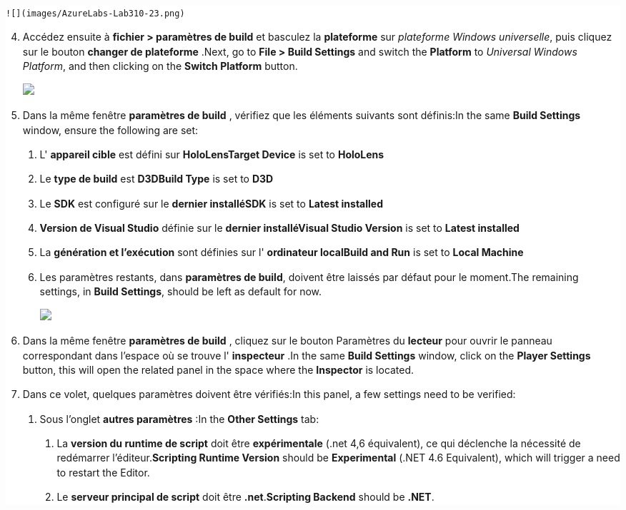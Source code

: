     ![](images/AzureLabs-Lab310-23.png)

4.  <span data-ttu-id="e9a10-226">Accédez ensuite à **fichier > paramètres de build** et basculez la **plateforme** sur *plateforme Windows universelle*, puis cliquez sur le bouton **changer de plateforme** .</span><span class="sxs-lookup"><span data-stu-id="e9a10-226">Next, go to **File > Build Settings** and switch the **Platform** to *Universal Windows Platform*, and then clicking on the **Switch Platform** button.</span></span>

    ![](images/AzureLabs-Lab310-24.png)

5.  <span data-ttu-id="e9a10-227">Dans la même fenêtre **paramètres de build** , vérifiez que les éléments suivants sont définis:</span><span class="sxs-lookup"><span data-stu-id="e9a10-227">In the same **Build Settings** window, ensure the following are set:</span></span>

    1.  <span data-ttu-id="e9a10-228">L' **appareil cible** est défini sur **HoloLens**</span><span class="sxs-lookup"><span data-stu-id="e9a10-228">**Target Device** is set to **HoloLens**</span></span>        
    2.  <span data-ttu-id="e9a10-229">Le **type de build** est **D3D**</span><span class="sxs-lookup"><span data-stu-id="e9a10-229">**Build Type** is set to **D3D**</span></span>
    3.  <span data-ttu-id="e9a10-230">Le **SDK** est configuré sur le **dernier installé**</span><span class="sxs-lookup"><span data-stu-id="e9a10-230">**SDK** is set to **Latest installed**</span></span>
    4.  <span data-ttu-id="e9a10-231">**Version de Visual Studio** définie sur le **dernier installé**</span><span class="sxs-lookup"><span data-stu-id="e9a10-231">**Visual Studio Version** is set to **Latest installed**</span></span>
    5.  <span data-ttu-id="e9a10-232">La **génération et l’exécution** sont définies sur l' **ordinateur local**</span><span class="sxs-lookup"><span data-stu-id="e9a10-232">**Build and Run** is set to **Local Machine**</span></span>            
    6.  <span data-ttu-id="e9a10-233">Les paramètres restants, dans **paramètres de build**, doivent être laissés par défaut pour le moment.</span><span class="sxs-lookup"><span data-stu-id="e9a10-233">The remaining settings, in **Build Settings**, should be left as default for now.</span></span>

        ![](images/AzureLabs-Lab310-25.png)

6.  <span data-ttu-id="e9a10-234">Dans la même fenêtre **paramètres de build** , cliquez sur le bouton Paramètres du **lecteur** pour ouvrir le panneau correspondant dans l’espace où se trouve l' **inspecteur** .</span><span class="sxs-lookup"><span data-stu-id="e9a10-234">In the same **Build Settings** window, click on the **Player Settings** button, this will open the related panel in the space where the **Inspector** is located.</span></span>

7. <span data-ttu-id="e9a10-235">Dans ce volet, quelques paramètres doivent être vérifiés:</span><span class="sxs-lookup"><span data-stu-id="e9a10-235">In this panel, a few settings need to be verified:</span></span>

    1.  <span data-ttu-id="e9a10-236">Sous l’onglet **autres paramètres** :</span><span class="sxs-lookup"><span data-stu-id="e9a10-236">In the **Other Settings** tab:</span></span>

        1.  <span data-ttu-id="e9a10-237">La **version du runtime de script** doit être **expérimentale** (.net 4,6 équivalent), ce qui déclenche la nécessité de redémarrer l’éditeur.</span><span class="sxs-lookup"><span data-stu-id="e9a10-237">**Scripting Runtime Version** should be **Experimental** (.NET 4.6 Equivalent), which will trigger a need to restart the Editor.</span></span>

        2. <span data-ttu-id="e9a10-238">Le **serveur principal de script** doit être **.net**.</span><span class="sxs-lookup"><span data-stu-id="e9a10-238">**Scripting Backend** should be **.NET**.</span></span>
